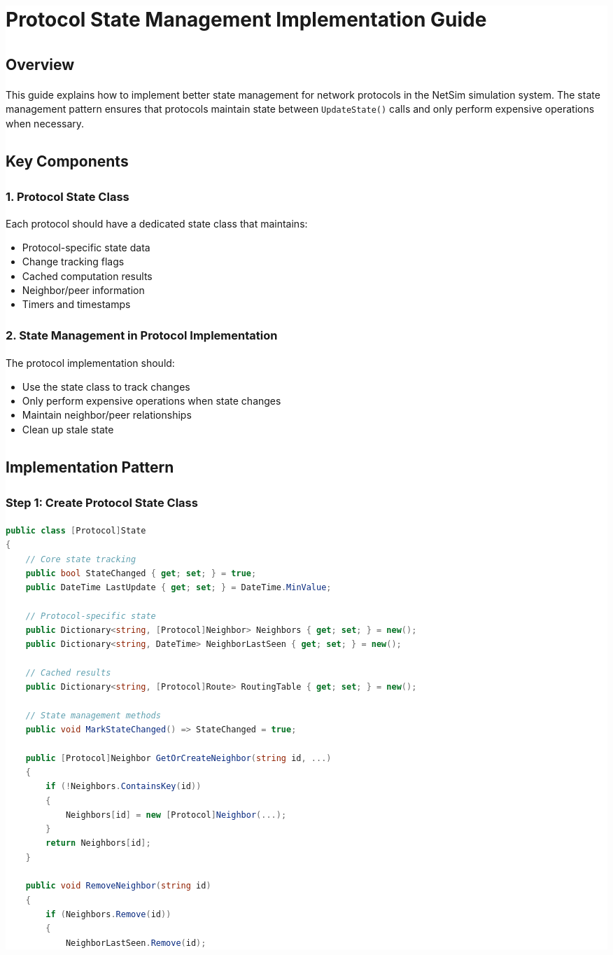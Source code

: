 # Protocol State Management Implementation Guide

## Overview

This guide explains how to implement better state management for network protocols in the NetSim simulation system. The state management pattern ensures that protocols maintain state between `UpdateState()` calls and only perform expensive operations when necessary.

## Key Components

### 1. Protocol State Class
Each protocol should have a dedicated state class that maintains:
- Protocol-specific state data
- Change tracking flags
- Cached computation results
- Neighbor/peer information
- Timers and timestamps

### 2. State Management in Protocol Implementation
The protocol implementation should:
- Use the state class to track changes
- Only perform expensive operations when state changes
- Maintain neighbor/peer relationships
- Clean up stale state

## Implementation Pattern

### Step 1: Create Protocol State Class

```csharp
public class [Protocol]State
{
    // Core state tracking
    public bool StateChanged { get; set; } = true;
    public DateTime LastUpdate { get; set; } = DateTime.MinValue;
    
    // Protocol-specific state
    public Dictionary<string, [Protocol]Neighbor> Neighbors { get; set; } = new();
    public Dictionary<string, DateTime> NeighborLastSeen { get; set; } = new();
    
    // Cached results
    public Dictionary<string, [Protocol]Route> RoutingTable { get; set; } = new();
    
    // State management methods
    public void MarkStateChanged() => StateChanged = true;
    
    public [Protocol]Neighbor GetOrCreateNeighbor(string id, ...)
    {
        if (!Neighbors.ContainsKey(id))
        {
            Neighbors[id] = new [Protocol]Neighbor(...);
        }
        return Neighbors[id];
    }
    
    public void RemoveNeighbor(string id)
    {
        if (Neighbors.Remove(id))
        {
            NeighborLastSeen.Remove(id);
```